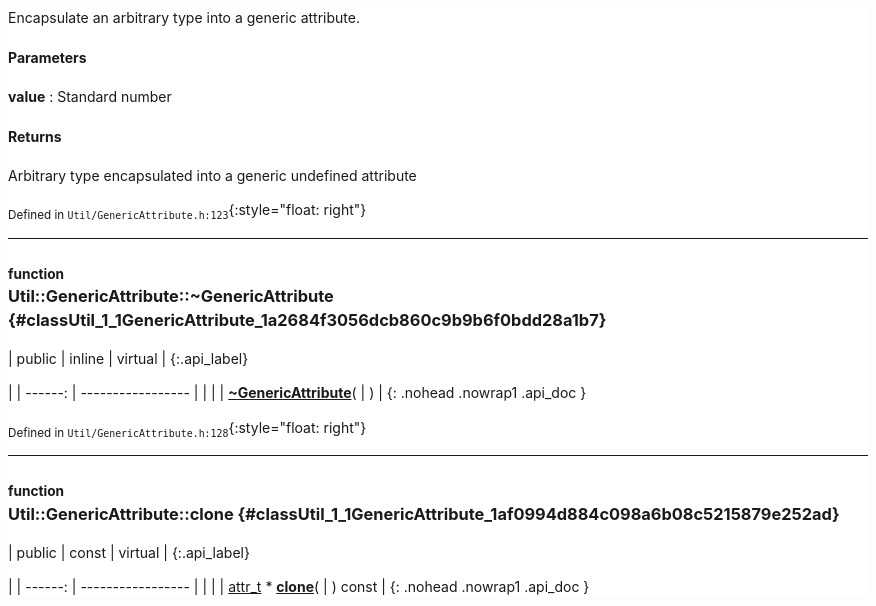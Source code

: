 

Encapsulate an arbitrary type into a generic attribute.


#### Parameters
**value**
:  Standard number




#### Returns
Arbitrary type encapsulated into a generic undefined attribute





<sub>Defined in `Util/GenericAttribute.h:123`</sub>{:style="float: right"}

-------------------------------------------------------------------

### <small>function</small><br/> Util::GenericAttribute::~GenericAttribute {#classUtil_1_1GenericAttribute_1a2684f3056dcb860c9b9b6f0bdd28a1b7}

| public | inline | virtual |
{:.api_label}

|
| ------: | ----------------- |
|  |
|  **[~GenericAttribute](#classUtil_1_1GenericAttribute_1a2684f3056dcb860c9b9b6f0bdd28a1b7)**( |  ) |
{: .nohead .nowrap1 .api_doc }





<sub>Defined in `Util/GenericAttribute.h:128`</sub>{:style="float: right"}

-------------------------------------------------------------------

### <small>function</small><br/> Util::GenericAttribute::clone {#classUtil_1_1GenericAttribute_1af0994d884c098a6b08c5215879e252ad}

| public | const | virtual |
{:.api_label}

|
| ------: | ----------------- |
|  |
| [attr_t](classUtil_1_1GenericAttribute#classUtil_1_1GenericAttribute_1a5379a828be73ce58bb05e4ef27e8a3e7) * **[clone](#classUtil_1_1GenericAttribute_1af0994d884c098a6b08c5215879e252ad)**( |  ) const |
{: .nohead .nowrap1 .api_doc }
